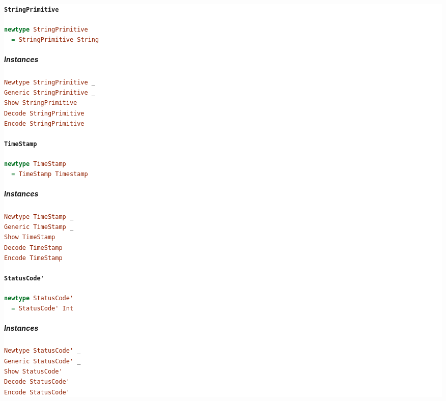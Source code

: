 #### `StringPrimitive`

``` purescript
newtype StringPrimitive
  = StringPrimitive String
```

##### Instances
``` purescript
Newtype StringPrimitive _
Generic StringPrimitive _
Show StringPrimitive
Decode StringPrimitive
Encode StringPrimitive
```

#### `TimeStamp`

``` purescript
newtype TimeStamp
  = TimeStamp Timestamp
```

##### Instances
``` purescript
Newtype TimeStamp _
Generic TimeStamp _
Show TimeStamp
Decode TimeStamp
Encode TimeStamp
```

#### `StatusCode'`

``` purescript
newtype StatusCode'
  = StatusCode' Int
```

##### Instances
``` purescript
Newtype StatusCode' _
Generic StatusCode' _
Show StatusCode'
Decode StatusCode'
Encode StatusCode'
```


